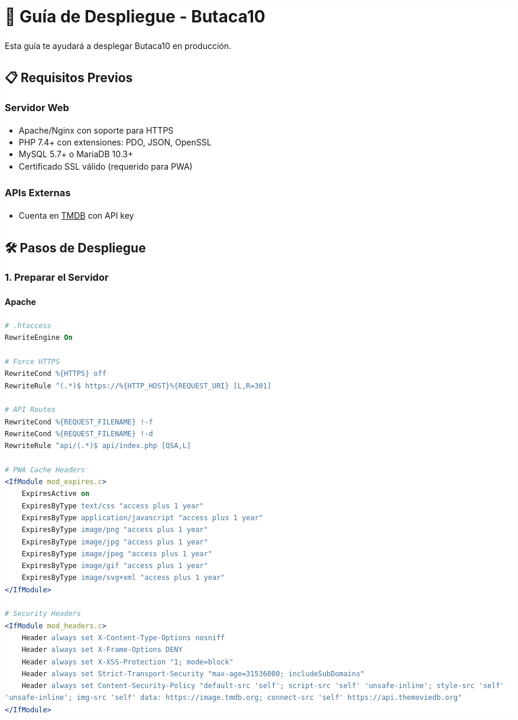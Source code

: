 # 🚀 Guía de Despliegue - Butaca10

Esta guía te ayudará a desplegar Butaca10 en producción.

## 📋 Requisitos Previos

### Servidor Web
- Apache/Nginx con soporte para HTTPS
- PHP 7.4+ con extensiones: PDO, JSON, OpenSSL
- MySQL 5.7+ o MariaDB 10.3+
- Certificado SSL válido (requerido para PWA)

### APIs Externas
- Cuenta en [TMDB](https://www.themoviedb.org/) con API key

## 🛠️ Pasos de Despliegue

### 1. Preparar el Servidor

#### Apache
```apache
# .htaccess
RewriteEngine On

# Force HTTPS
RewriteCond %{HTTPS} off
RewriteRule ^(.*)$ https://%{HTTP_HOST}%{REQUEST_URI} [L,R=301]

# API Routes
RewriteCond %{REQUEST_FILENAME} !-f
RewriteCond %{REQUEST_FILENAME} !-d
RewriteRule ^api/(.*)$ api/index.php [QSA,L]

# PWA Cache Headers
<IfModule mod_expires.c>
    ExpiresActive on
    ExpiresByType text/css "access plus 1 year"
    ExpiresByType application/javascript "access plus 1 year"
    ExpiresByType image/png "access plus 1 year"
    ExpiresByType image/jpg "access plus 1 year"
    ExpiresByType image/jpeg "access plus 1 year"
    ExpiresByType image/gif "access plus 1 year"
    ExpiresByType image/svg+xml "access plus 1 year"
</IfModule>

# Security Headers
<IfModule mod_headers.c>
    Header always set X-Content-Type-Options nosniff
    Header always set X-Frame-Options DENY
    Header always set X-XSS-Protection "1; mode=block"
    Header always set Strict-Transport-Security "max-age=31536000; includeSubDomains"
    Header always set Content-Security-Policy "default-src 'self'; script-src 'self' 'unsafe-inline'; style-src 'self' 'unsafe-inline'; img-src 'self' data: https://image.tmdb.org; connect-src 'self' https://api.themoviedb.org"
</IfModule>
```
